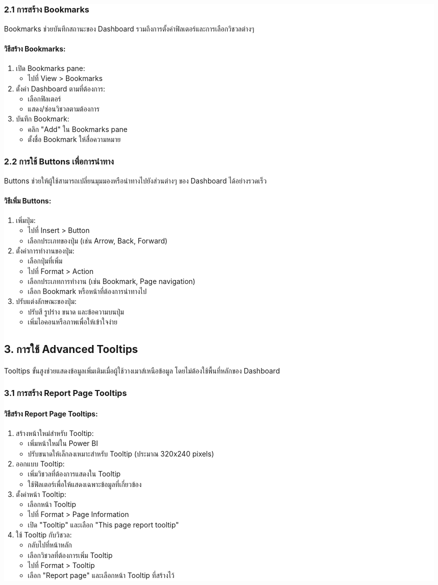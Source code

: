 ### 2.1 การสร้าง Bookmarks

Bookmarks ช่วยบันทึกสถานะของ Dashboard รวมถึงการตั้งค่าฟิลเตอร์และการเลือกวิชวลต่างๆ

#### วิธีสร้าง Bookmarks:
1. เปิด Bookmarks pane:
   - ไปที่ View > Bookmarks
2. ตั้งค่า Dashboard ตามที่ต้องการ:
   - เลือกฟิลเตอร์
   - แสดง/ซ่อนวิชวลตามต้องการ
3. บันทึก Bookmark:
   - คลิก "Add" ใน Bookmarks pane
   - ตั้งชื่อ Bookmark ให้สื่อความหมาย

### 2.2 การใช้ Buttons เพื่อการนำทาง

Buttons ช่วยให้ผู้ใช้สามารถเปลี่ยนมุมมองหรือนำทางไปยังส่วนต่างๆ ของ Dashboard ได้อย่างรวดเร็ว

#### วิธีเพิ่ม Buttons:
1. เพิ่มปุ่ม:
   - ไปที่ Insert > Button
   - เลือกประเภทของปุ่ม (เช่น Arrow, Back, Forward)
2. ตั้งค่าการทำงานของปุ่ม:
   - เลือกปุ่มที่เพิ่ม
   - ไปที่ Format > Action
   - เลือกประเภทการทำงาน (เช่น Bookmark, Page navigation)
   - เลือก Bookmark หรือหน้าที่ต้องการนำทางไป
3. ปรับแต่งลักษณะของปุ่ม:
   - ปรับสี รูปร่าง ขนาด และข้อความบนปุ่ม
   - เพิ่มไอคอนหรือภาพเพื่อให้เข้าใจง่าย

## 3. การใช้ Advanced Tooltips

Tooltips ขั้นสูงช่วยแสดงข้อมูลเพิ่มเติมเมื่อผู้ใช้วางเมาส์เหนือข้อมูล โดยไม่ต้องใช้พื้นที่หลักของ Dashboard

### 3.1 การสร้าง Report Page Tooltips

#### วิธีสร้าง Report Page Tooltips:
1. สร้างหน้าใหม่สำหรับ Tooltip:
   - เพิ่มหน้าใหม่ใน Power BI
   - ปรับขนาดให้เล็กลงเหมาะสำหรับ Tooltip (ประมาณ 320x240 pixels)
2. ออกแบบ Tooltip:
   - เพิ่มวิชวลที่ต้องการแสดงใน Tooltip
   - ใช้ฟิลเตอร์เพื่อให้แสดงเฉพาะข้อมูลที่เกี่ยวข้อง
3. ตั้งค่าหน้า Tooltip:
   - เลือกหน้า Tooltip
   - ไปที่ Format > Page Information
   - เปิด "Tooltip" และเลือก "This page report tooltip"
4. ใช้ Tooltip กับวิชวล:
   - กลับไปที่หน้าหลัก
   - เลือกวิชวลที่ต้องการเพิ่ม Tooltip
   - ไปที่ Format > Tooltip
   - เลือก "Report page" และเลือกหน้า Tooltip ที่สร้างไว้
